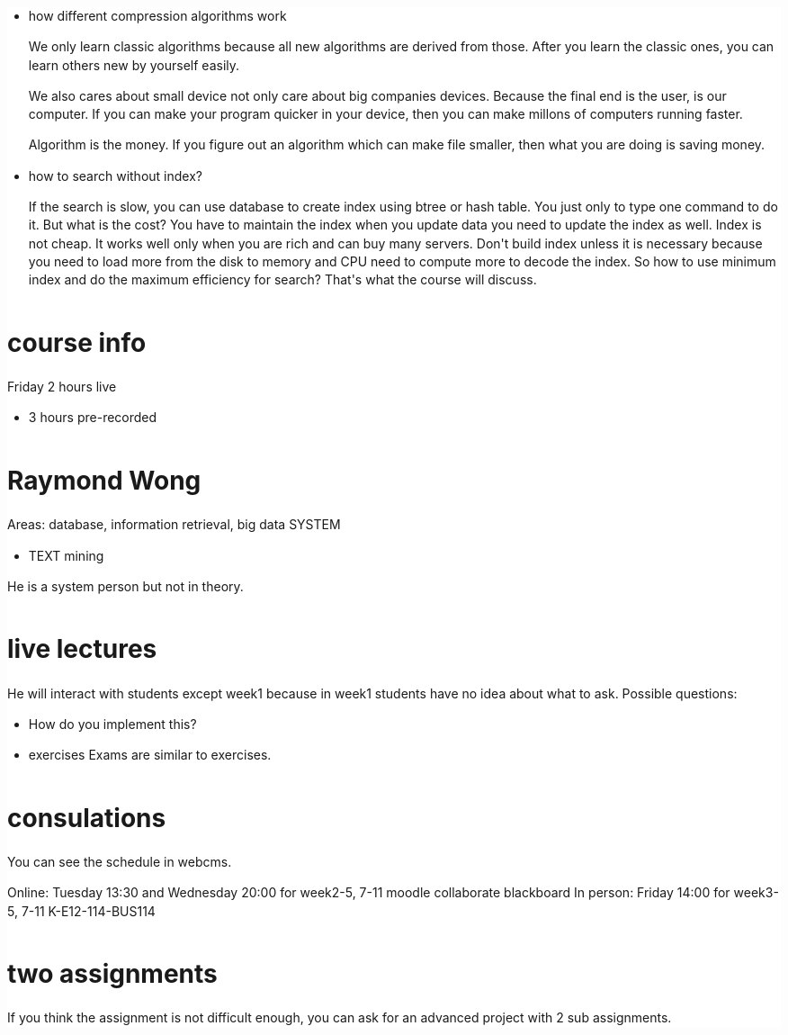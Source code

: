 * how different compression algorithms work
	
	We only learn classic algorithms because all new algorithms are derived from those. After you learn the classic ones, you can learn others new by yourself easily.

	We also cares about small device not only care about big companies devices. Because the final end is the user, is our computer. If you can make your program quicker in your device, then you can make millons of computers running faster.

	Algorithm is the money. If you figure out an algorithm which can make file smaller, then what you are doing is saving money.

* how to search without index?

	If the search is slow, you can use database to create index using btree or hash table. You just only to type one command to do it.
	But what is the cost?
	You have to maintain the index when you update data you need to update the index as well. Index is not cheap. It works well only when you are rich and can buy many servers.
	Don't build index unless it is necessary because you need to load more from the disk to memory and CPU need to compute more to decode the index.
	So how to use minimum index and do the maximum efficiency for search? That's what the course will discuss.

# course info
Friday 2 hours live
+ 3 hours pre-recorded


# Raymond Wong
Areas: database, information retrieval, big data SYSTEM
+ TEXT mining

He is a system person but not in theory.


# live lectures
He will interact with students except week1 because in week1 students have no idea about what to ask.
Possible questions:
* How do you implement this?

* exercises
Exams are similar to exercises.  

# consulations
You can see the schedule in webcms. 

Online:
	Tuesday 13:30 and Wednesday 20:00 for week2-5, 7-11
	moodle collaborate blackboard
In person:
	Friday 14:00 for week3-5, 7-11
	K-E12-114-BUS114


# two assignments
If you think the assignment is not difficult enough, you can ask for an advanced project with 2 sub assignments.
